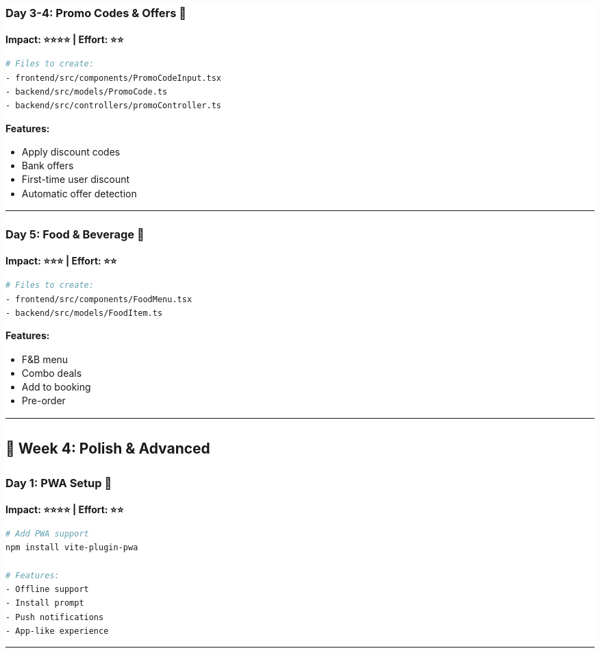 
### Day 3-4: Promo Codes & Offers 🎁
**Impact: ⭐⭐⭐⭐ | Effort: ⭐⭐**

```bash
# Files to create:
- frontend/src/components/PromoCodeInput.tsx
- backend/src/models/PromoCode.ts
- backend/src/controllers/promoController.ts
```

**Features:**
- Apply discount codes
- Bank offers
- First-time user discount
- Automatic offer detection

---

### Day 5: Food & Beverage 🍿
**Impact: ⭐⭐⭐ | Effort: ⭐⭐**

```bash
# Files to create:
- frontend/src/components/FoodMenu.tsx
- backend/src/models/FoodItem.ts
```

**Features:**
- F&B menu
- Combo deals
- Add to booking
- Pre-order

---

## 📅 **Week 4: Polish & Advanced**

### Day 1: PWA Setup 📱
**Impact: ⭐⭐⭐⭐ | Effort: ⭐⭐**

```bash
# Add PWA support
npm install vite-plugin-pwa

# Features:
- Offline support
- Install prompt
- Push notifications
- App-like experience
```

---
